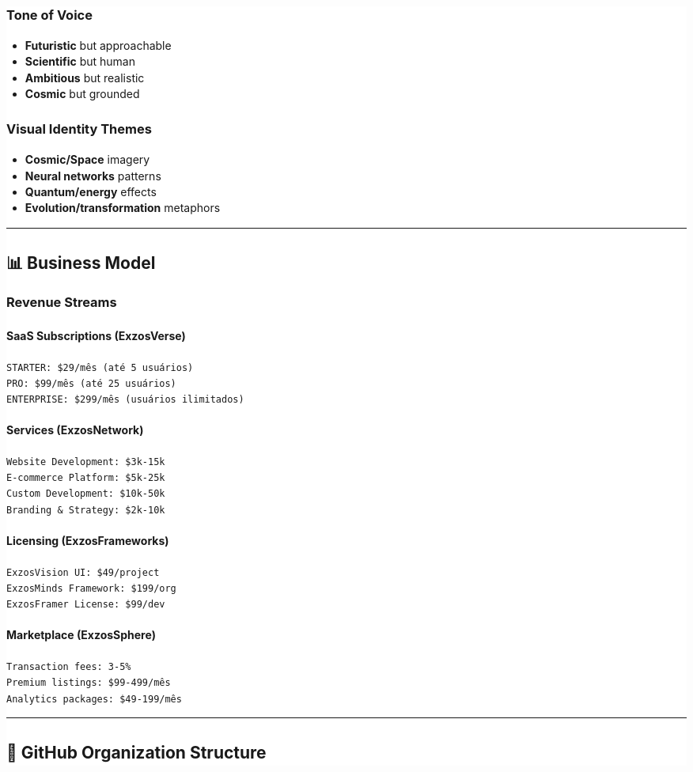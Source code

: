 ### Tone of Voice
- **Futuristic** but approachable
- **Scientific** but human  
- **Ambitious** but realistic
- **Cosmic** but grounded

### Visual Identity Themes
- **Cosmic/Space** imagery
- **Neural networks** patterns
- **Quantum/energy** effects
- **Evolution/transformation** metaphors

---

## 📊 Business Model

### Revenue Streams

#### SaaS Subscriptions (ExzosVerse)
```
STARTER: $29/mês (até 5 usuários)
PRO: $99/mês (até 25 usuários)  
ENTERPRISE: $299/mês (usuários ilimitados)
```

#### Services (ExzosNetwork)
```
Website Development: $3k-15k
E-commerce Platform: $5k-25k
Custom Development: $10k-50k
Branding & Strategy: $2k-10k
```

#### Licensing (ExzosFrameworks)
```
ExzosVision UI: $49/project
ExzosMinds Framework: $199/org
ExzosFramer License: $99/dev
```

#### Marketplace (ExzosSphere)
```
Transaction fees: 3-5%
Premium listings: $99-499/mês
Analytics packages: $49-199/mês
```

---

## 🔗 GitHub Organization Structure
